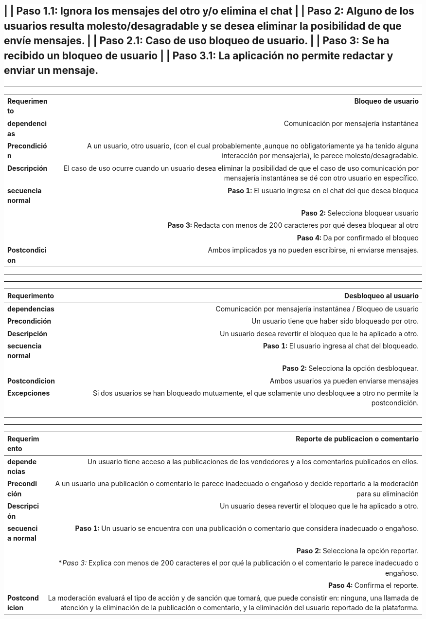 |                                       | **Paso 1.1:** Ignora los mensajes del otro y/o elimina el chat
|                                       | **Paso 2:** Alguno de los usuarios resulta molesto/desagradable y se desea eliminar la posibilidad de que envíe mensajes.
|                                       | **Paso 2.1:** Caso de uso bloqueo de usuario.
|                                       | **Paso 3:** Se ha recibido un bloqueo de usuario
|                                       | **Paso 3.1:** La aplicación no permite redactar y enviar un mensaje.
--------------------------------------------------------------------------


--------------------------------------------------------------------------
|  **Requerimento**        |     **Bloqueo de usuario**                   |                                                    
|:--|--:|
| **dependencias**                | Comunicación por mensajería instantánea       
| **Precondición**  | A un usuario, otro usuario, (con el cual probablemente ,aunque no obligatoriamente ya ha tenido alguna interacción por mensajería), le parece molesto/desagradable. |
|   **Descripción**           | El caso de uso ocurre cuando un usuario desea eliminar la posibilidad de que el caso de uso comunicación por mensajería instantánea se dé con otro usuario en específico.
|**secuencia normal**| **Paso 1:** El usuario ingresa en el chat del que desea bloquea
|                     | **Paso 2:** Selecciona bloquear usuario
|                     | **Paso 3:** Redacta con menos de 200 caracteres por qué desea bloquear al otro
|                     | **Paso 4:** Da por confirmado el bloqueo  
| **Postcondicion**                     | Ambos implicados ya no pueden escribirse, ni enviarse mensajes.
---------------------------------------------------------------------------


--------------------------------------------------------------------------
|  **Requerimento**        |     **Desbloqueo al usuario**                   |                                                    
|:--|--:|
| **dependencias**         | Comunicación por mensajería instantánea / Bloqueo de usuario      
| **Precondición**         |Un usuario tiene que haber sido bloqueado por otro. |
|   **Descripción**        | Un usuario desea revertir el bloqueo que le ha aplicado a otro.
|**secuencia normal**      | **Paso 1:** El usuario ingresa al chat del bloqueado.
|                          | **Paso 2:** Selecciona la opción desbloquear. 
| **Postcondicion**        | Ambos usuarios ya pueden enviarse mensajes
| **Excepciones**          | Si dos usuarios se han bloqueado mutuamente, el que solamente uno desbloquee a otro no permite la postcondición.
---------------------------------------------------------------------------


--------------------------------------------------------------------------
|  **Requerimento**        |     **Reporte de publicacion o comentario**                   |                                                  
|:--|--:|
| **dependencias**                | Un usuario tiene acceso a las publicaciones de los vendedores y a los comentarios publicados en ellos.       
| **Precondición**  |A un usuario una publicación o comentario le parece inadecuado o engañoso y decide reportarlo a la moderación para su eliminación |
|   **Descripción**           | Un usuario desea revertir el bloqueo que le ha aplicado a otro.
|**secuencia normal**| **Paso 1:** Un usuario se encuentra con una publicación o comentario que considera inadecuado o engañoso.
|                     | **Paso 2:** Selecciona la opción reportar.
|                     | **Paso 3:* Explica con menos de 200 caracteres el por qué la publicación o el comentario le parece inadecuado o engañoso.
|                     | **Paso 4:** Confirma el reporte.
| **Postcondicion**                   | La moderación evaluará el tipo de acción y de sanción que tomará, que puede consistir en: ninguna, una llamada de atención y la eliminación de la publicación o comentario, y la eliminación del usuario reportado de la plataforma.